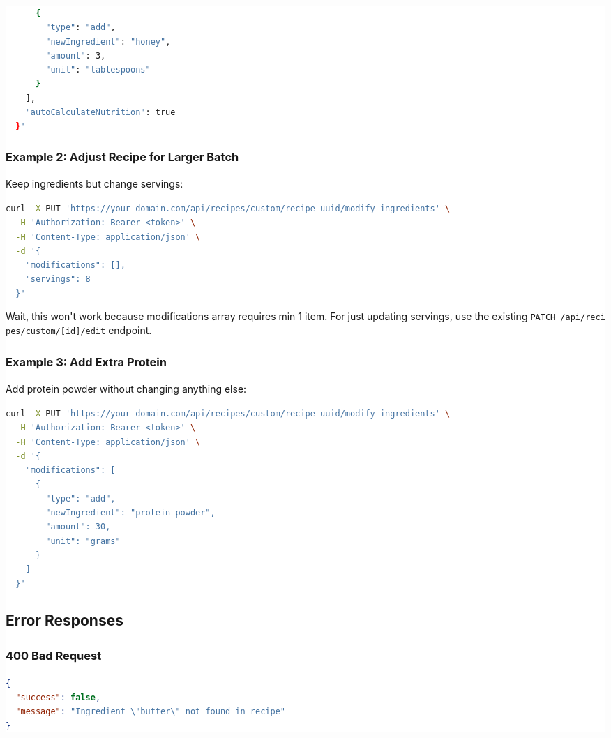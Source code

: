 ```bash
      {
        "type": "add",
        "newIngredient": "honey",
        "amount": 3,
        "unit": "tablespoons"
      }
    ],
    "autoCalculateNutrition": true
  }'
```

### Example 2: Adjust Recipe for Larger Batch

Keep ingredients but change servings:

```bash
curl -X PUT 'https://your-domain.com/api/recipes/custom/recipe-uuid/modify-ingredients' \
  -H 'Authorization: Bearer <token>' \
  -H 'Content-Type: application/json' \
  -d '{
    "modifications": [],
    "servings": 8
  }'
```

Wait, this won't work because modifications array requires min 1 item. For just updating servings, use the existing `PATCH /api/recipes/custom/[id]/edit` endpoint.

### Example 3: Add Extra Protein

Add protein powder without changing anything else:

```bash
curl -X PUT 'https://your-domain.com/api/recipes/custom/recipe-uuid/modify-ingredients' \
  -H 'Authorization: Bearer <token>' \
  -H 'Content-Type: application/json' \
  -d '{
    "modifications": [
      {
        "type": "add",
        "newIngredient": "protein powder",
        "amount": 30,
        "unit": "grams"
      }
    ]
  }'
```

## Error Responses

### 400 Bad Request

```json
{
  "success": false,
  "message": "Ingredient \"butter\" not found in recipe"
}
```
